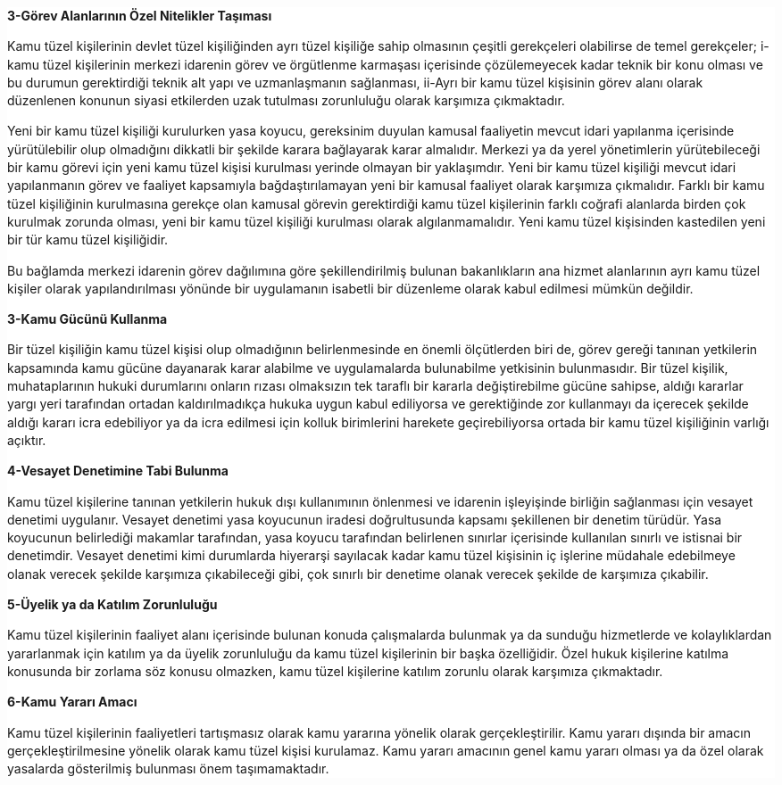 **3-Görev Alanlarının Özel Nitelikler Taşıması**

Kamu tüzel kişilerinin devlet tüzel kişiliğinden ayrı tüzel kişiliğe sahip olmasının çeşitli gerekçeleri olabilirse de temel gerekçeler; i-kamu tüzel kişilerinin merkezi idarenin görev ve örgütlenme karmaşası içerisinde çözülemeyecek kadar teknik bir konu olması ve bu durumun gerektirdiği teknik alt yapı ve uzmanlaşmanın sağlanması, ii-Ayrı bir kamu tüzel kişisinin görev alanı olarak düzenlenen konunun siyasi etkilerden uzak tutulması zorunluluğu olarak karşımıza çıkmaktadır.

Yeni bir kamu tüzel kişiliği kurulurken yasa koyucu, gereksinim duyulan kamusal faaliyetin mevcut idari yapılanma içerisinde yürütülebilir olup olmadığını dikkatli bir şekilde karara bağlayarak karar almalıdır. Merkezi ya da yerel yönetimlerin yürütebileceği bir kamu görevi için yeni kamu tüzel kişisi kurulması yerinde olmayan bir yaklaşımdır. Yeni bir kamu tüzel kişiliği mevcut idari yapılanmanın görev ve faaliyet kapsamıyla bağdaştırılamayan yeni bir kamusal faaliyet olarak karşımıza çıkmalıdır. Farklı bir kamu tüzel kişiliğinin kurulmasına gerekçe olan kamusal görevin gerektirdiği kamu tüzel kişilerinin farklı coğrafi alanlarda birden çok kurulmak zorunda olması, yeni bir kamu tüzel kişiliği kurulması olarak algılanmamalıdır. Yeni kamu tüzel kişisinden kastedilen yeni bir tür kamu tüzel kişiliğidir.

Bu bağlamda merkezi idarenin görev dağılımına göre şekillendirilmiş bulunan bakanlıkların ana hizmet alanlarının ayrı kamu tüzel kişiler olarak yapılandırılması yönünde bir uygulamanın isabetli bir düzenleme olarak kabul edilmesi mümkün değildir.

**3-Kamu Gücünü Kullanma**

Bir tüzel kişiliğin kamu tüzel kişisi olup olmadığının belirlenmesinde en önemli ölçütlerden biri de, görev gereği tanınan yetkilerin kapsamında kamu gücüne dayanarak karar alabilme ve uygulamalarda bulunabilme yetkisinin bulunmasıdır. Bir tüzel kişilik, muhataplarının hukuki durumlarını onların rızası olmaksızın tek taraflı bir kararla değiştirebilme gücüne sahipse, aldığı kararlar yargı yeri tarafından ortadan kaldırılmadıkça hukuka uygun kabul ediliyorsa ve gerektiğinde zor kullanmayı da içerecek şekilde aldığı kararı icra edebiliyor ya da icra edilmesi için kolluk birimlerini harekete geçirebiliyorsa ortada bir kamu tüzel kişiliğinin varlığı açıktır.

**4-Vesayet Denetimine Tabi Bulunma**

Kamu tüzel kişilerine tanınan yetkilerin hukuk dışı kullanımının önlenmesi ve idarenin işleyişinde birliğin sağlanması için vesayet denetimi uygulanır. Vesayet denetimi yasa koyucunun iradesi doğrultusunda kapsamı şekillenen bir denetim türüdür. Yasa koyucunun belirlediği makamlar tarafından, yasa koyucu tarafından belirlenen sınırlar içerisinde kullanılan sınırlı ve istisnai bir denetimdir. Vesayet denetimi kimi durumlarda hiyerarşi sayılacak kadar kamu tüzel kişisinin iç işlerine müdahale edebilmeye olanak verecek şekilde karşımıza çıkabileceği gibi, çok sınırlı bir denetime olanak verecek şekilde de karşımıza çıkabilir.

**5-Üyelik ya da Katılım Zorunluluğu**

Kamu tüzel kişilerinin faaliyet alanı içerisinde bulunan konuda çalışmalarda bulunmak ya da sunduğu hizmetlerde ve kolaylıklardan yararlanmak için katılım ya da üyelik zorunluluğu da kamu tüzel kişilerinin bir başka özelliğidir. Özel hukuk kişilerine katılma konusunda bir zorlama söz konusu olmazken, kamu tüzel kişilerine katılım zorunlu olarak karşımıza çıkmaktadır.

**6-Kamu Yararı Amacı**

Kamu tüzel kişilerinin faaliyetleri tartışmasız olarak kamu yararına yönelik olarak gerçekleştirilir. Kamu yararı dışında bir amacın gerçekleştirilmesine yönelik olarak kamu tüzel kişisi kurulamaz. Kamu yararı amacının genel kamu yararı olması ya da özel olarak yasalarda gösterilmiş bulunması önem taşımamaktadır.
